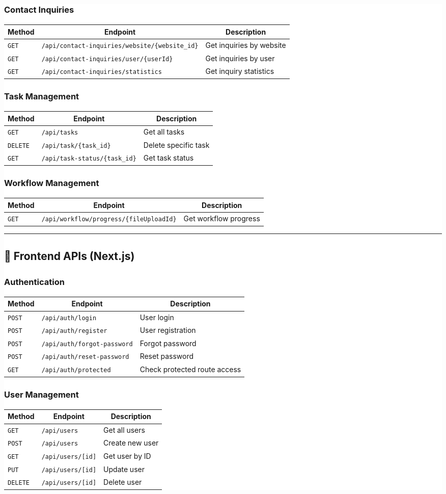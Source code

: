 ### **Contact Inquiries**
| Method | Endpoint | Description |
|--------|----------|-------------|
| `GET` | `/api/contact-inquiries/website/{website_id}` | Get inquiries by website |
| `GET` | `/api/contact-inquiries/user/{userId}` | Get inquiries by user |
| `GET` | `/api/contact-inquiries/statistics` | Get inquiry statistics |

### **Task Management**
| Method | Endpoint | Description |
|--------|----------|-------------|
| `GET` | `/api/tasks` | Get all tasks |
| `DELETE` | `/api/task/{task_id}` | Delete specific task |
| `GET` | `/api/task-status/{task_id}` | Get task status |

### **Workflow Management**
| Method | Endpoint | Description |
|--------|----------|-------------|
| `GET` | `/api/workflow/progress/{fileUploadId}` | Get workflow progress |

---

## 🎨 **Frontend APIs (Next.js)**

### **Authentication**
| Method | Endpoint | Description |
|--------|----------|-------------|
| `POST` | `/api/auth/login` | User login |
| `POST` | `/api/auth/register` | User registration |
| `POST` | `/api/auth/forgot-password` | Forgot password |
| `POST` | `/api/auth/reset-password` | Reset password |
| `GET` | `/api/auth/protected` | Check protected route access |

### **User Management**
| Method | Endpoint | Description |
|--------|----------|-------------|
| `GET` | `/api/users` | Get all users |
| `POST` | `/api/users` | Create new user |
| `GET` | `/api/users/[id]` | Get user by ID |
| `PUT` | `/api/users/[id]` | Update user |
| `DELETE` | `/api/users/[id]` | Delete user |
